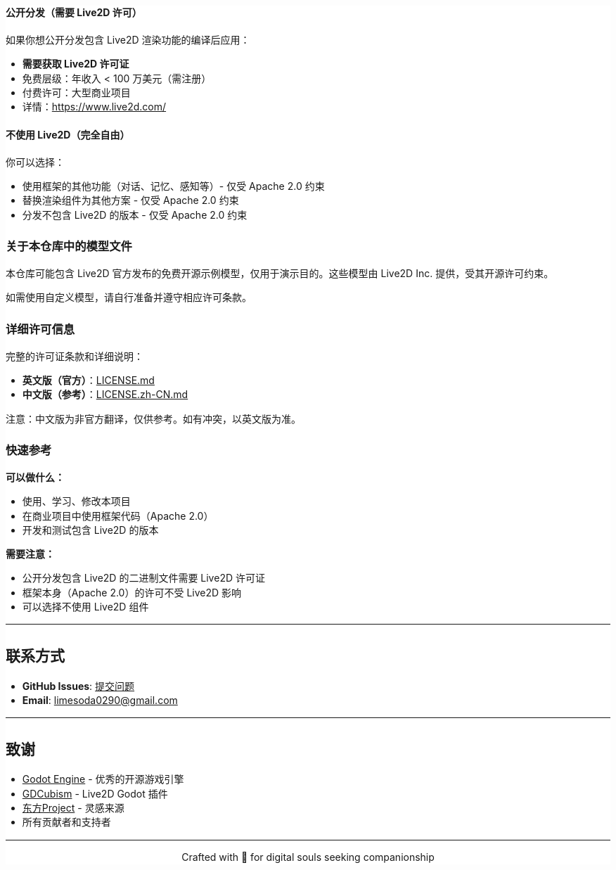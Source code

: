 #### 公开分发（需要 Live2D 许可）

如果你想公开分发包含 Live2D 渲染功能的编译后应用：

- **需要获取 Live2D 许可证**
- 免费层级：年收入 < 100 万美元（需注册）
- 付费许可：大型商业项目
- 详情：https://www.live2d.com/

#### 不使用 Live2D（完全自由）

你可以选择：
- 使用框架的其他功能（对话、记忆、感知等）- 仅受 Apache 2.0 约束
- 替换渲染组件为其他方案 - 仅受 Apache 2.0 约束
- 分发不包含 Live2D 的版本 - 仅受 Apache 2.0 约束

### 关于本仓库中的模型文件

本仓库可能包含 Live2D 官方发布的免费开源示例模型，仅用于演示目的。这些模型由 Live2D Inc. 提供，受其开源许可约束。

如需使用自定义模型，请自行准备并遵守相应许可条款。

### 详细许可信息

完整的许可证条款和详细说明：

- **英文版（官方）**：[LICENSE.md](LICENSE.md)
- **中文版（参考）**：[LICENSE.zh-CN.md](LICENSE.zh-CN.md)

注意：中文版为非官方翻译，仅供参考。如有冲突，以英文版为准。

### 快速参考

**可以做什么：**
- 使用、学习、修改本项目
- 在商业项目中使用框架代码（Apache 2.0）
- 开发和测试包含 Live2D 的版本

**需要注意：**
- 公开分发包含 Live2D 的二进制文件需要 Live2D 许可证
- 框架本身（Apache 2.0）的许可不受 Live2D 影响
- 可以选择不使用 Live2D 组件

---

## 联系方式

- **GitHub Issues**: [提交问题](https://github.com/TLSLime/Marionet/issues)
- **Email**: limesoda0290@gmail.com

---

## 致谢

- [Godot Engine](https://godotengine.org/) - 优秀的开源游戏引擎
- [GDCubism](https://github.com/MizunagiKB/gd_cubism) - Live2D Godot 插件
- [东方Project](https://touhou-project.news/) - 灵感来源
- 所有贡献者和支持者

---
<p align="center">Crafted with 💖 for digital souls seeking companionship</p>